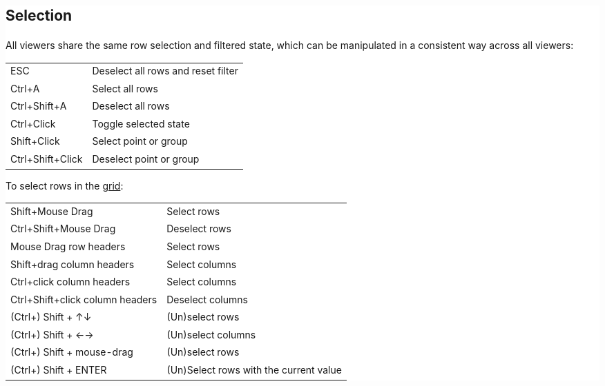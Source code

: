 ## Selection

All viewers share the same row selection and filtered state, which can be manipulated in a consistent way across all
viewers:

|                  |                                    |
|------------------|------------------------------------|
| ESC              | Deselect all rows and reset filter |
| Ctrl+A           | Select all rows                    |
| Ctrl+Shift+A     | Deselect all rows                  |
| Ctrl+Click       | Toggle selected state              |
| Shift+Click      | Select point or group              |
| Ctrl+Shift+Click | Deselect point or group            |

To select rows in the [grid](viewers/grid.md):

|                                 |                                        |
|---------------------------------|----------------------------------------|
| Shift+Mouse Drag                | Select rows                            |
| Ctrl+Shift+Mouse Drag           | Deselect rows                          |
| Mouse Drag row headers          | Select rows                            |
| Shift+drag column headers       | Select columns                         |
| Ctrl+click column headers       | Select columns                         |
| Ctrl+Shift+click column headers | Deselect columns                       |
| (Ctrl+) Shift + ↑↓              | (Un)select rows                        |
| (Ctrl+) Shift + ←→              | (Un)select columns                     |
| (Ctrl+) Shift + mouse-drag      | (Un)select rows                        |
| (Ctrl+) Shift + ENTER           | (Un)Select rows with the current value |

